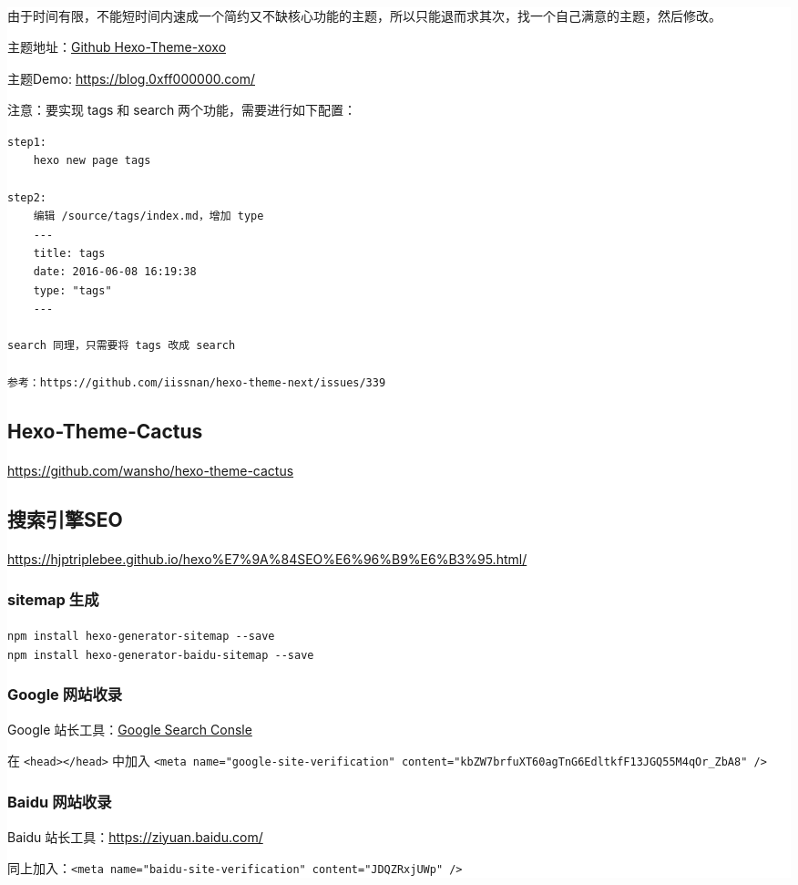 由于时间有限，不能短时间内速成一个简约又不缺核心功能的主题，所以只能退而求其次，找一个自己满意的主题，然后修改。

主题地址：[Github Hexo-Theme-xoxo](https://github.com/KevinOfNeu/hexo-theme-xoxo)

主题Demo: https://blog.0xff000000.com/

注意：要实现 tags 和 search 两个功能，需要进行如下配置：

```
step1:
	hexo new page tags
	
step2:
	编辑 /source/tags/index.md，增加 type
	---
    title: tags
    date: 2016-06-08 16:19:38
    type: "tags"
    ---

search 同理，只需要将 tags 改成 search
	
参考：https://github.com/iissnan/hexo-theme-next/issues/339
```

## Hexo-Theme-Cactus

https://github.com/wansho/hexo-theme-cactus

## 搜索引擎SEO

https://hjptriplebee.github.io/hexo%E7%9A%84SEO%E6%96%B9%E6%B3%95.html/

### sitemap 生成

```
npm install hexo-generator-sitemap --save
npm install hexo-generator-baidu-sitemap --save
```

### Google 网站收录

Google 站长工具：[Google Search Consle](https://search.google.com/search-console?resource_id=http%3A%2F%2Fwansho.cn%2F)

在 `<head></head>` 中加入 `<meta name="google-site-verification" content="kbZW7brfuXT60agTnG6EdltkfF13JGQ55M4qOr_ZbA8" />`

### Baidu 网站收录

Baidu 站长工具：https://ziyuan.baidu.com/

同上加入：`<meta name="baidu-site-verification" content="JDQZRxjUWp" />`



